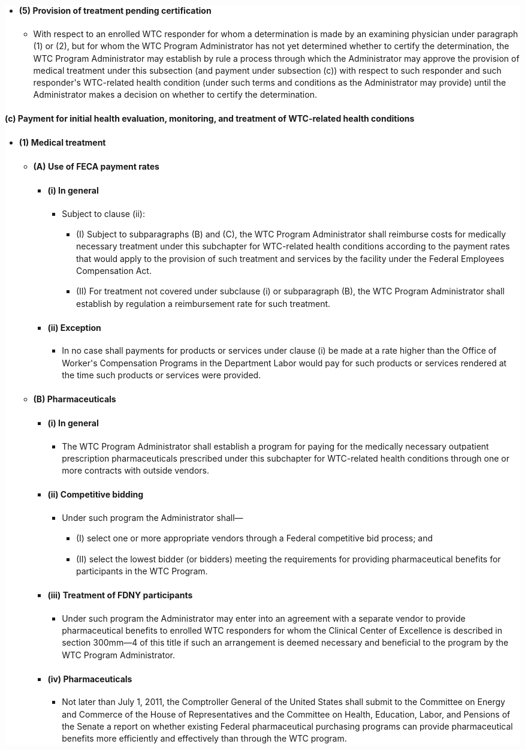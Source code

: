 * #### (5) Provision of treatment pending certification
  * With respect to an enrolled WTC responder for whom a determination is made by an examining physician under paragraph (1) or (2), but for whom the WTC Program Administrator has not yet determined whether to certify the determination, the WTC Program Administrator may establish by rule a process through which the Administrator may approve the provision of medical treatment under this subsection (and payment under subsection (c)) with respect to such responder and such responder's WTC-related health condition (under such terms and conditions as the Administrator may provide) until the Administrator makes a decision on whether to certify the determination.

#### (c) Payment for initial health evaluation, monitoring, and treatment of WTC-related health conditions
* #### (1) Medical treatment
  * #### (A) Use of FECA payment rates
    * #### (i) In general
      * Subject to clause (ii):

        * (I) Subject to subparagraphs (B) and (C), the WTC Program Administrator shall reimburse costs for medically necessary treatment under this subchapter for WTC-related health conditions according to the payment rates that would apply to the provision of such treatment and services by the facility under the Federal Employees Compensation Act.

        * (II) For treatment not covered under subclause (i) or subparagraph (B), the WTC Program Administrator shall establish by regulation a reimbursement rate for such treatment.

    * #### (ii) Exception
      * In no case shall payments for products or services under clause (i) be made at a rate higher than the Office of Worker's Compensation Programs in the Department Labor would pay for such products or services rendered at the time such products or services were provided.

  * #### (B) Pharmaceuticals
    * #### (i) In general
      * The WTC Program Administrator shall establish a program for paying for the medically necessary outpatient prescription pharmaceuticals prescribed under this subchapter for WTC-related health conditions through one or more contracts with outside vendors.

    * #### (ii) Competitive bidding
      * Under such program the Administrator shall—

        * (I) select one or more appropriate vendors through a Federal competitive bid process; and

        * (II) select the lowest bidder (or bidders) meeting the requirements for providing pharmaceutical benefits for participants in the WTC Program.

    * #### (iii) Treatment of FDNY participants
      * Under such program the Administrator may enter into an agreement with a separate vendor to provide pharmaceutical benefits to enrolled WTC responders for whom the Clinical Center of Excellence is described in section 300mm—4 of this title if such an arrangement is deemed necessary and beneficial to the program by the WTC Program Administrator.

    * #### (iv) Pharmaceuticals
      * Not later than July 1, 2011, the Comptroller General of the United States shall submit to the Committee on Energy and Commerce of the House of Representatives and the Committee on Health, Education, Labor, and Pensions of the Senate a report on whether existing Federal pharmaceutical purchasing programs can provide pharmaceutical benefits more efficiently and effectively than through the WTC program.
